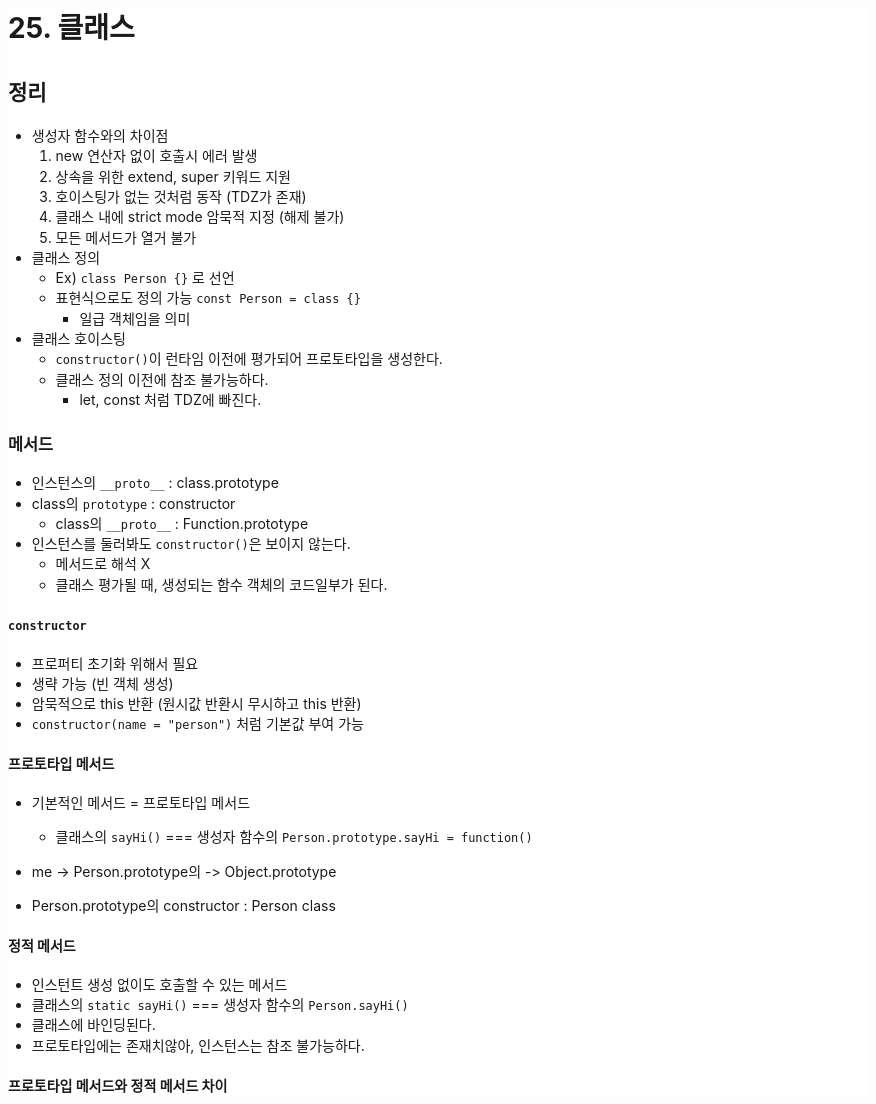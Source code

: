 # 25. 클래스

## 정리

- 생성자 함수와의 차이점
  1. new 연산자 없이 호출시 에러 발생
  2. 상속을 위한 extend, super 키워드 지원
  3. 호이스팅가 없는 것처럼 동작 (TDZ가 존재)
  4. 클래스 내에 strict mode 암묵적 지정 (해제 불가)
  5. 모든 메서드가 열거 불가
- 클래스 정의
  - Ex) `class Person {}` 로 선언
  - 표현식으로도 정의 가능 `const Person = class {}`
    - 일급 객체임을 의미
- 클래스 호이스팅
  - `constructor()`이 런타임 이전에 평가되어 프로토타입을 생성한다.
  - 클래스 정의 이전에 참조 불가능하다.
    - let, const 처럼 TDZ에 빠진다.

### 메서드

- 인스턴스의 `__proto__` : class.prototype
- class의 `prototype` : constructor
  - class의 `__proto__` : Function.prototype
- 인스턴스를 둘러봐도 `constructor()`은 보이지 않는다.
  - 메서드로 해석 X
  - 클래스 평가될 때, 생성되는 함수 객체의 코드일부가 된다.

#### `constructor`

- 프로퍼티 초기화 위해서 필요
- 생략 가능 (빈 객체 생성)
- 암묵적으로 this 반환 (원시값 반환시 무시하고 this 반환)
- `constructor(name = "person")` 처럼 기본값 부여 가능

#### 프로토타입 메서드

- 기본적인 메서드 = 프로토타입 메서드

  - 클래스의 `sayHi()` === 생성자 함수의 `Person.prototype.sayHi = function()`

- me -> Person.prototype의 -> Object.prototype
- Person.prototype의 constructor : Person class

#### 정적 메서드

- 인스턴트 생성 없이도 호출할 수 있는 메서드
- 클래스의 `static sayHi()` === 생성자 함수의 `Person.sayHi()`
- 클래스에 바인딩된다.
- 프로토타입에는 존재치않아, 인스턴스는 참조 불가능하다.

#### 프로토타입 메서드와 정적 메서드 차이
